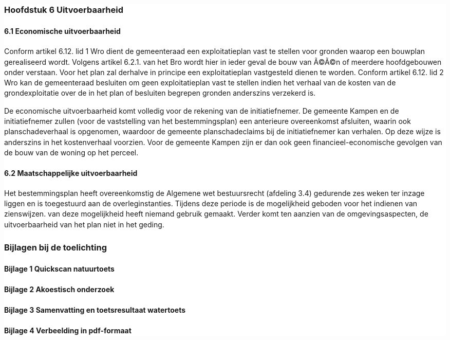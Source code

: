 ### Hoofdstuk 6 Uitvoerbaarheid

#### 6\.1 Economische uitvoerbaarheid

Conform artikel 6\.12\. lid 1 Wro dient de gemeenteraad een exploitatieplan vast te stellen voor gronden waarop een bouwplan gerealiseerd wordt. Volgens artikel 6\.2\.1\. van het Bro wordt hier in ieder geval de bouw van Ã©Ã©n of meerdere hoofdgebouwen onder verstaan. Voor het plan zal derhalve in principe een exploitatieplan vastgesteld dienen te worden. Conform artikel 6\.12\. lid 2 Wro kan de gemeenteraad besluiten om geen exploitatieplan vast te stellen indien het verhaal van de kosten van de grondexploitatie over de in het plan of besluiten begrepen gronden anderszins verzekerd is.

De economische uitvoerbaarheid komt volledig voor de rekening van de initiatiefnemer. De gemeente Kampen en de initiatiefnemer zullen (voor de vaststelling van het bestemmingsplan) een anterieure overeenkomst afsluiten, waarin ook planschadeverhaal is opgenomen, waardoor de gemeente planschadeclaims bij de initiatiefnemer kan verhalen. Op deze wijze is anderszins in het kostenverhaal voorzien. Voor de gemeente Kampen zijn er dan ook geen financieel\-economische gevolgen van de bouw van de woning op het perceel.

#### 6\.2 Maatschappelijke uitvoerbaarheid

Het bestemmingsplan heeft overeenkomstig de Algemene wet bestuursrecht (afdeling 3\.4\) gedurende zes weken ter inzage liggen en is toegestuurd aan de overleginstanties. Tijdens deze periode is de mogelijkheid geboden voor het indienen van zienswijzen. van deze mogelijkheid heeft niemand gebruik gemaakt. Verder komt ten aanzien van de omgevingsaspecten, de uitvoerbaarheid van het plan niet in het geding.

### Bijlagen bij de toelichting

#### Bijlage 1 Quickscan natuurtoets

#### Bijlage 2 Akoestisch onderzoek

#### Bijlage 3 Samenvatting en toetsresultaat watertoets

#### Bijlage 4 Verbeelding in pdf\-formaat